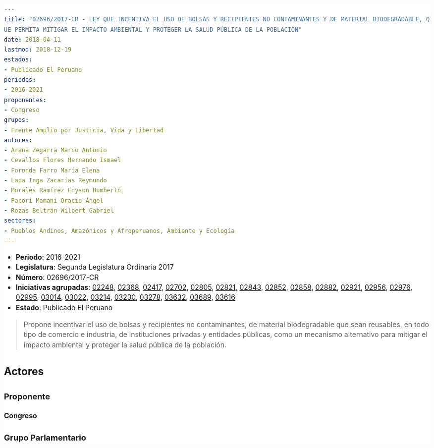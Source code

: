 ```yaml
---
title: "02696/2017-CR - LEY QUE INCENTIVA EL USO DE BOLSAS Y RECIPIENTES NO CONTAMINANTES Y DE MATERIAL BIODEGRADABLE, QUE PERMITA MITIGAR EL IMPACTO AMBIENTAL Y PROTEGER LA SALUD PÚBLICA DE LA POBLACIÓN"
date: 2018-04-11
lastmod: 2018-12-19
estados:
- Publicado El Peruano
periodos:
- 2016-2021
proponentes:
- Congreso
grupos:
- Frente Amplio por Justicia, Vida y Libertad
autores:
- Arana Zegarra Marco Antonio
- Cevallos Flores Hernando Ismael
- Foronda Farro María Elena
- Lapa Inga Zacarías Reymundo
- Morales Ramírez Edyson Humberto
- Pacori Mamani Oracio Ángel
- Rozas Beltrán Wilbert Gabriel
sectores:
- Pueblos Andinos, Amazónicos y Afroperuanos, Ambiente y Ecología
---
```

- **Periodo**: 2016-2021
- **Legislatura**: Segunda Legislatura Ordinaria 2017
- **Número**: 02696/2017-CR
- **Iniciativas agrupadas**: [02248](../../02200/02248), [02368](../../02300/02368), [02417](../../02400/02417), [02702](../../02700/02702), [02805](../../02800/02805), [02821](../../02800/02821), [02843](../../02800/02843), [02852](../../02800/02852), [02858](../../02800/02858), [02882](../../02800/02882), [02921](../../02900/02921), [02956](../../02900/02956), [02976](../../02900/02976), [02995](../../02900/02995), [03014](../../03000/03014), [03022](../../03000/03022), [03214](../../03200/03214), [03230](../../03200/03230), [03278](../../03200/03278), [03632](../../03600/03632), [03689](../../03600/03689), [03616](../../03600/03616)
- **Estado**: Publicado El Peruano

> Propone incentivar el uso de bolsas y recipientes no contaminantes, de material biodegradable que sean reusables, en todo tipo de comercio e industria, de instituciones privadas y entidades públicas, como un mecanismo alternativo para mitigar el impacto ambiental y proteger la salud pública de la población.


## Actores

### Proponente

**Congreso**

### Grupo Parlamentario
